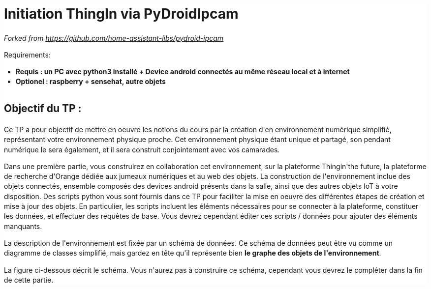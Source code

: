 # Initiation ThingIn via PyDroidIpcam

_Forked from https://github.com/home-assistant-libs/pydroid-ipcam_ 

Requirements:
- **Requis : un PC avec python3 installé + Device android connectés au même réseau local et à internet**
- **Optionel : raspberry + sensehat, autre objets**

## Objectif du TP : 

Ce TP a pour objectif de mettre en oeuvre les notions du cours par la création d'en environnement numérique simplifié, 
représentant votre environnement physique proche. Cet environnement physique étant unique et partagé, 
son pendant numérique le sera également, et il sera construit conjointement avec vos camarades. 

Dans une première partie, vous construirez en collaboration cet environnement, sur la plateforme Thingin'the future, 
la plateforme de recherche d'Orange dédiée aux jumeaux numériques et au web des objets. La construction de 
l'environnement inclue des objets connectés, ensemble composés des devices android présents dans la salle, 
ainsi que des autres objets IoT à votre disposition. Des scripts python vous sont fournis dans ce TP pour faciliter 
la mise en oeuvre des différentes étapes de création et mise à jour des objets. En particulier, 
les scripts incluent les éléments nécessaires pour se connecter à la plateforme, constituer les données, 
et effectuer des requêtes de base. Vous devrez cependant éditer ces scripts / données pour ajouter des éléments 
manquants. 

La description de l'environnement est fixée par un schéma de données. 
Ce schéma de données peut être vu comme un diagramme de classes simplifié, mais gardez en tête qu'il représente bien 
 **le graphe des objets de l'environnement**. 

La figure ci-dessous décrit le schéma. Vous n'aurez pas à construire ce schéma, cependant vous devrez le compléter dans
la fin de cette partie.
